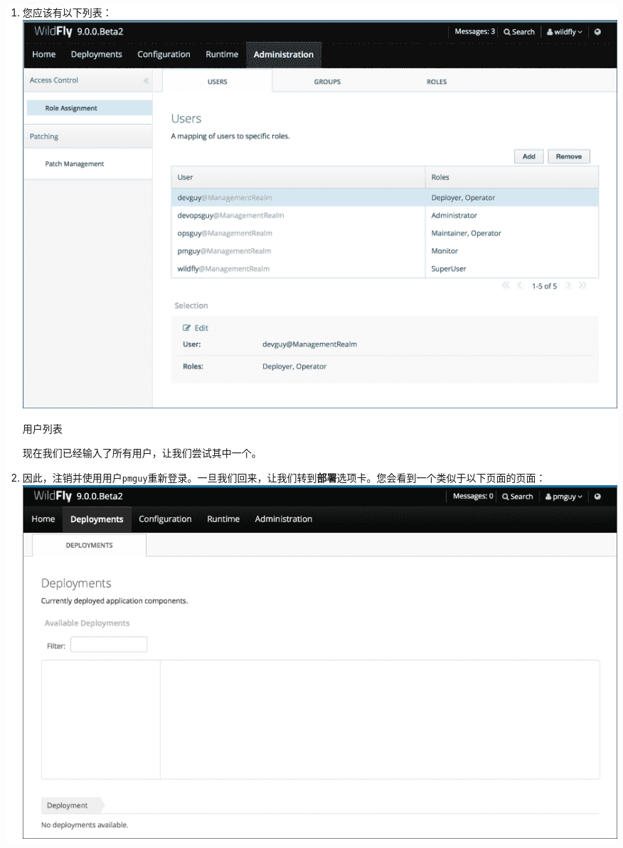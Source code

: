 1.  您应该有以下列表：![用户](img/3744_12_06.jpg)

    用户列表

    现在我们已经输入了所有用户，让我们尝试其中一个。

1.  因此，注销并使用用户`pmguy`重新登录。一旦我们回来，让我们转到**部署**选项卡。您会看到一个类似于以下页面的页面：![用户](img/3744_12_07.jpg)
